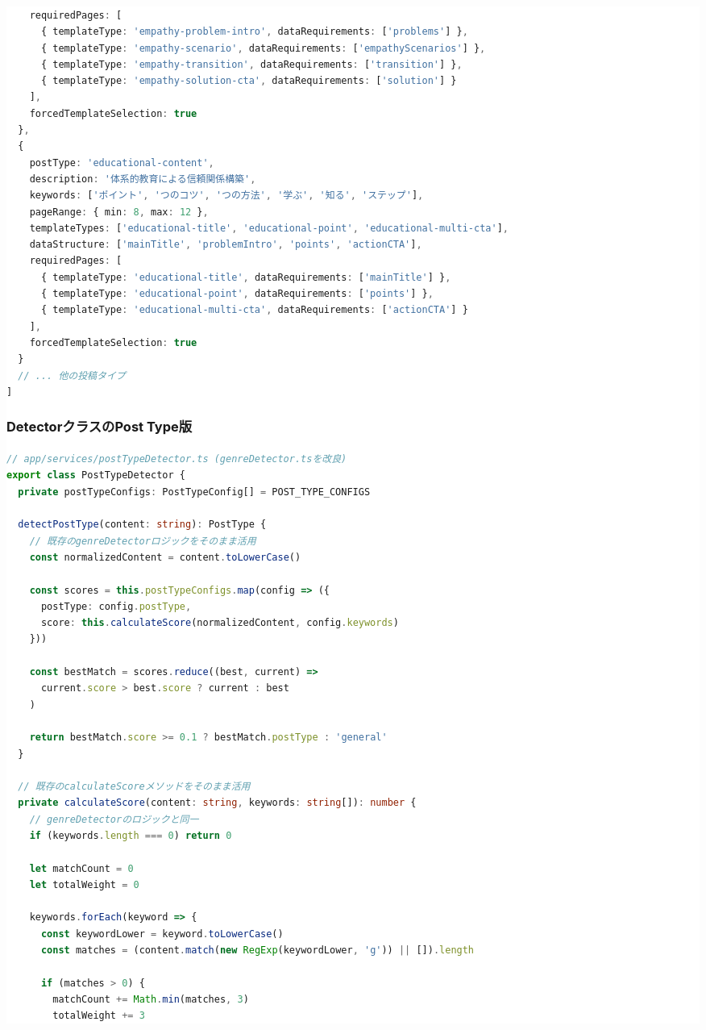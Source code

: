 ```typescript
    requiredPages: [
      { templateType: 'empathy-problem-intro', dataRequirements: ['problems'] },
      { templateType: 'empathy-scenario', dataRequirements: ['empathyScenarios'] },
      { templateType: 'empathy-transition', dataRequirements: ['transition'] },
      { templateType: 'empathy-solution-cta', dataRequirements: ['solution'] }
    ],
    forcedTemplateSelection: true
  },
  {
    postType: 'educational-content',
    description: '体系的教育による信頼関係構築',
    keywords: ['ポイント', 'つのコツ', 'つの方法', '学ぶ', '知る', 'ステップ'],
    pageRange: { min: 8, max: 12 },
    templateTypes: ['educational-title', 'educational-point', 'educational-multi-cta'],
    dataStructure: ['mainTitle', 'problemIntro', 'points', 'actionCTA'],
    requiredPages: [
      { templateType: 'educational-title', dataRequirements: ['mainTitle'] },
      { templateType: 'educational-point', dataRequirements: ['points'] },
      { templateType: 'educational-multi-cta', dataRequirements: ['actionCTA'] }
    ],
    forcedTemplateSelection: true
  }
  // ... 他の投稿タイプ
]
```

### DetectorクラスのPost Type版
```typescript
// app/services/postTypeDetector.ts (genreDetector.tsを改良)
export class PostTypeDetector {
  private postTypeConfigs: PostTypeConfig[] = POST_TYPE_CONFIGS

  detectPostType(content: string): PostType {
    // 既存のgenreDetectorロジックをそのまま活用
    const normalizedContent = content.toLowerCase()
    
    const scores = this.postTypeConfigs.map(config => ({
      postType: config.postType,
      score: this.calculateScore(normalizedContent, config.keywords)
    }))
    
    const bestMatch = scores.reduce((best, current) => 
      current.score > best.score ? current : best
    )
    
    return bestMatch.score >= 0.1 ? bestMatch.postType : 'general'
  }

  // 既存のcalculateScoreメソッドをそのまま活用
  private calculateScore(content: string, keywords: string[]): number {
    // genreDetectorのロジックと同一
    if (keywords.length === 0) return 0
    
    let matchCount = 0
    let totalWeight = 0
    
    keywords.forEach(keyword => {
      const keywordLower = keyword.toLowerCase()
      const matches = (content.match(new RegExp(keywordLower, 'g')) || []).length
      
      if (matches > 0) {
        matchCount += Math.min(matches, 3)
        totalWeight += 3
```